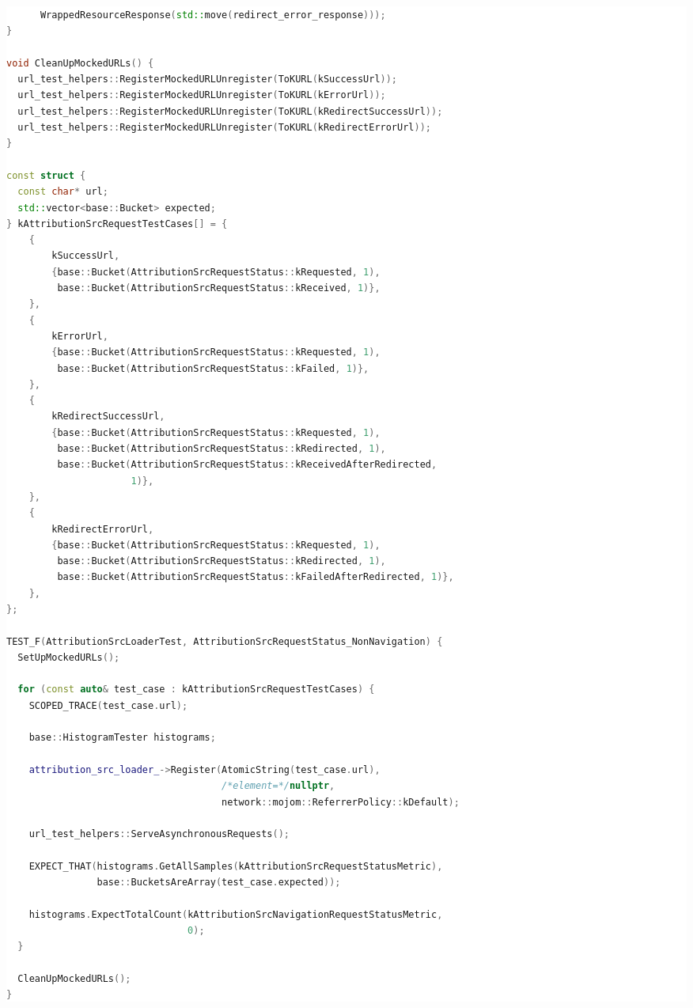 ```cpp
      WrappedResourceResponse(std::move(redirect_error_response)));
}

void CleanUpMockedURLs() {
  url_test_helpers::RegisterMockedURLUnregister(ToKURL(kSuccessUrl));
  url_test_helpers::RegisterMockedURLUnregister(ToKURL(kErrorUrl));
  url_test_helpers::RegisterMockedURLUnregister(ToKURL(kRedirectSuccessUrl));
  url_test_helpers::RegisterMockedURLUnregister(ToKURL(kRedirectErrorUrl));
}

const struct {
  const char* url;
  std::vector<base::Bucket> expected;
} kAttributionSrcRequestTestCases[] = {
    {
        kSuccessUrl,
        {base::Bucket(AttributionSrcRequestStatus::kRequested, 1),
         base::Bucket(AttributionSrcRequestStatus::kReceived, 1)},
    },
    {
        kErrorUrl,
        {base::Bucket(AttributionSrcRequestStatus::kRequested, 1),
         base::Bucket(AttributionSrcRequestStatus::kFailed, 1)},
    },
    {
        kRedirectSuccessUrl,
        {base::Bucket(AttributionSrcRequestStatus::kRequested, 1),
         base::Bucket(AttributionSrcRequestStatus::kRedirected, 1),
         base::Bucket(AttributionSrcRequestStatus::kReceivedAfterRedirected,
                      1)},
    },
    {
        kRedirectErrorUrl,
        {base::Bucket(AttributionSrcRequestStatus::kRequested, 1),
         base::Bucket(AttributionSrcRequestStatus::kRedirected, 1),
         base::Bucket(AttributionSrcRequestStatus::kFailedAfterRedirected, 1)},
    },
};

TEST_F(AttributionSrcLoaderTest, AttributionSrcRequestStatus_NonNavigation) {
  SetUpMockedURLs();

  for (const auto& test_case : kAttributionSrcRequestTestCases) {
    SCOPED_TRACE(test_case.url);

    base::HistogramTester histograms;

    attribution_src_loader_->Register(AtomicString(test_case.url),
                                      /*element=*/nullptr,
                                      network::mojom::ReferrerPolicy::kDefault);

    url_test_helpers::ServeAsynchronousRequests();

    EXPECT_THAT(histograms.GetAllSamples(kAttributionSrcRequestStatusMetric),
                base::BucketsAreArray(test_case.expected));

    histograms.ExpectTotalCount(kAttributionSrcNavigationRequestStatusMetric,
                                0);
  }

  CleanUpMockedURLs();
}

```